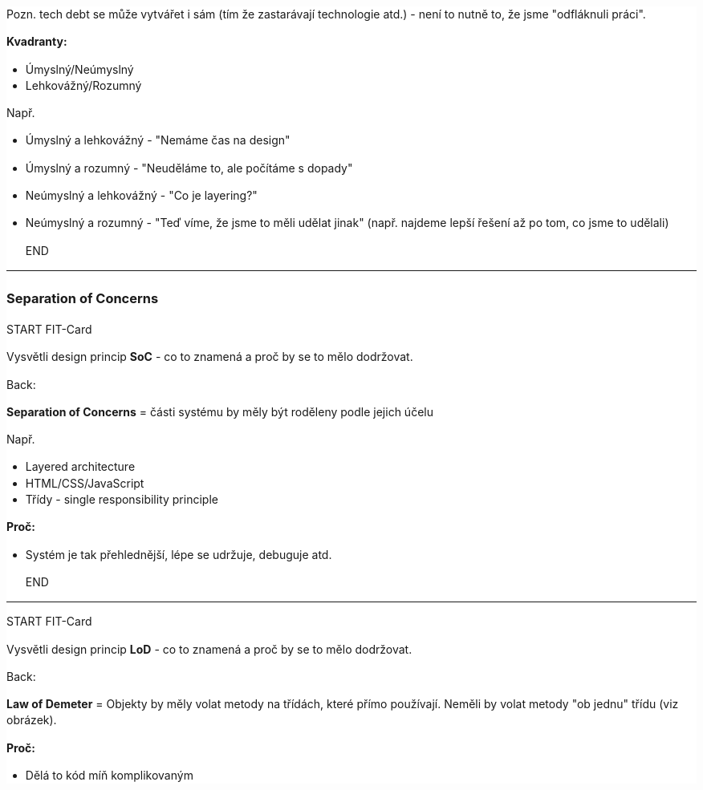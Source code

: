 Pozn. tech debt se může vytvářet i sám (tím že zastarávají technologie atd.) - není to nutně to, že jsme "odfláknuli práci".

**Kvadranty:**

- Úmyslný/Neúmyslný
- Lehkovážný/Rozumný

Např.

- Úmyslný a lehkovážný - "Nemáme čas na design"
- Úmyslný a rozumný - "Neuděláme to, ale počítáme s dopady"
- Neúmyslný a lehkovážný - "Co je layering?"
- Neúmyslný a rozumný - "Teď víme, že jsme to měli udělat jinak" (např. najdeme lepší řešení až po tom, co jsme to udělali)
  
  END

---

### Separation of Concerns

START
FIT-Card

Vysvětli design princip **SoC** - co to znamená a proč by se to mělo dodržovat.

Back:

**Separation of Concerns**
= části systému by měly být roděleny podle jejich účelu

Např.

- Layered architecture
- HTML/CSS/JavaScript
- Třídy - single responsibility principle

**Proč:**

- Systém je tak přehlednější, lépe se udržuje, debuguje atd.
  
  END

---

START
FIT-Card

Vysvětli design princip **LoD** - co to znamená a proč by se to mělo dodržovat.

Back:

**Law of Demeter**
= Objekty by měly volat metody na třídách, které přímo používají. Neměli by volat metody "ob jednu" třídu (viz obrázek).

**Proč:**

- Dělá to kód míň komplikovaným
